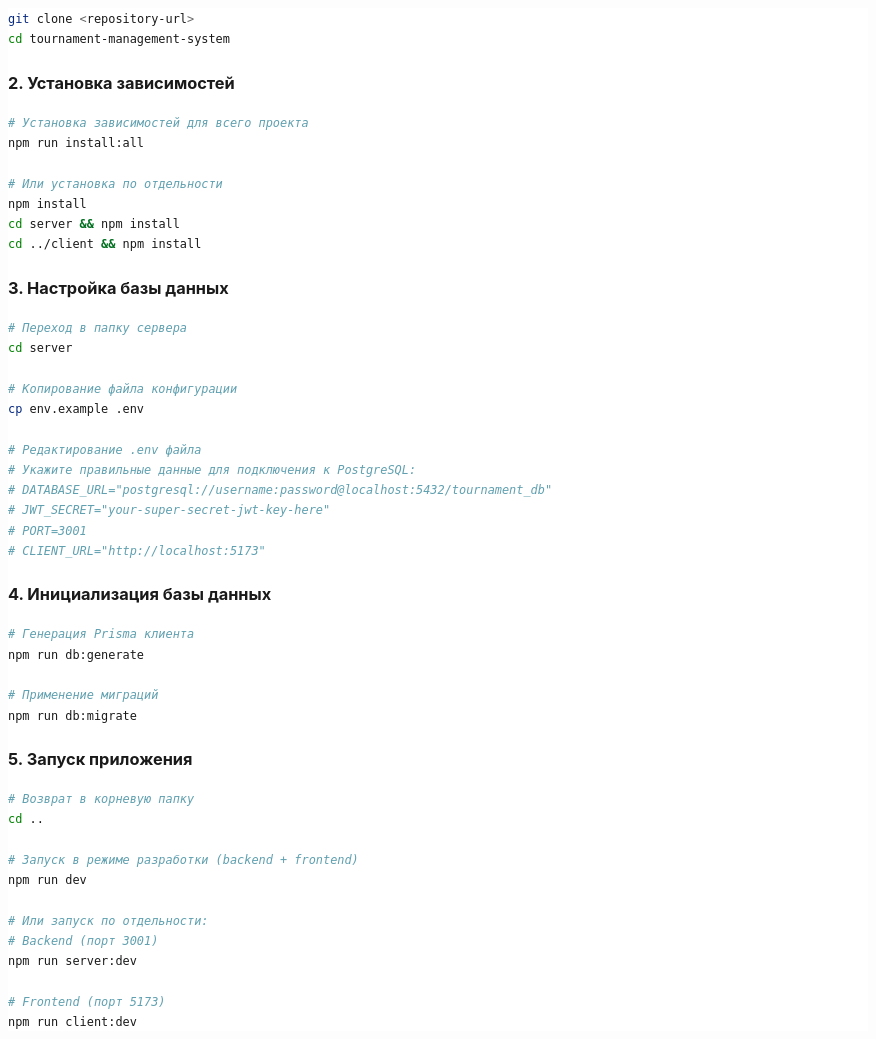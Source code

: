 ```bash
git clone <repository-url>
cd tournament-management-system
```

### 2. Установка зависимостей

```bash
# Установка зависимостей для всего проекта
npm run install:all

# Или установка по отдельности
npm install
cd server && npm install
cd ../client && npm install
```

### 3. Настройка базы данных

```bash
# Переход в папку сервера
cd server

# Копирование файла конфигурации
cp env.example .env

# Редактирование .env файла
# Укажите правильные данные для подключения к PostgreSQL:
# DATABASE_URL="postgresql://username:password@localhost:5432/tournament_db"
# JWT_SECRET="your-super-secret-jwt-key-here"
# PORT=3001
# CLIENT_URL="http://localhost:5173"
```

### 4. Инициализация базы данных

```bash
# Генерация Prisma клиента
npm run db:generate

# Применение миграций
npm run db:migrate
```

### 5. Запуск приложения

```bash
# Возврат в корневую папку
cd ..

# Запуск в режиме разработки (backend + frontend)
npm run dev

# Или запуск по отдельности:
# Backend (порт 3001)
npm run server:dev

# Frontend (порт 5173)
npm run client:dev
```
